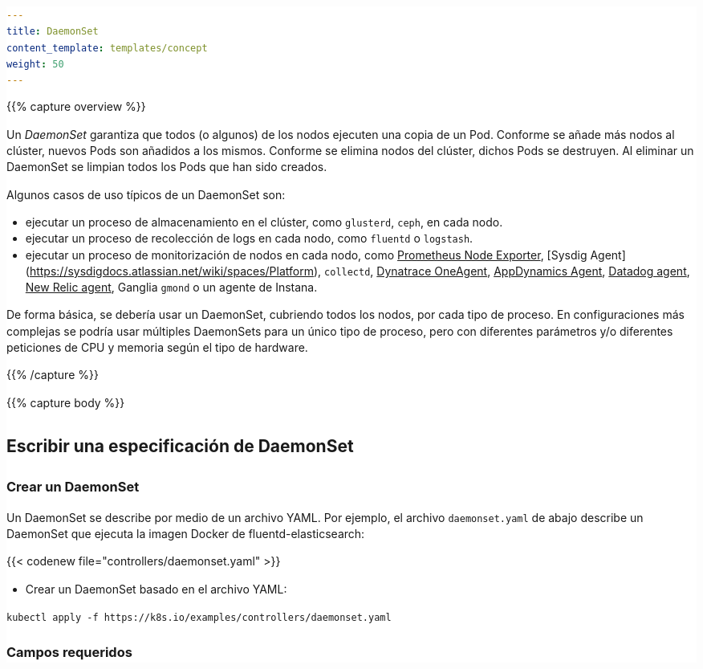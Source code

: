 ```yaml
---
title: DaemonSet
content_template: templates/concept
weight: 50
---
```


{{% capture overview %}}

Un _DaemonSet_ garantiza que todos (o algunos) de los nodos ejecuten una copia de un Pod.  Conforme se añade más nodos
al clúster, nuevos Pods son añadidos a los mismos.  Conforme se elimina nodos del clúster, dichos Pods se destruyen.
Al eliminar un DaemonSet se limpian todos los Pods que han sido creados.

Algunos casos de uso típicos de un DaemonSet son:

- ejecutar un proceso de almacenamiento en el clúster, como `glusterd`, `ceph`, en cada nodo.
- ejecutar un proceso de recolección de logs en cada nodo, como `fluentd` o `logstash`.
- ejecutar un proceso de monitorización de nodos en cada nodo, como [Prometheus Node Exporter](
  https://github.com/prometheus/node_exporter), [Sysdig Agent] (https://sysdigdocs.atlassian.net/wiki/spaces/Platform), `collectd`, 
  [Dynatrace OneAgent](https://www.dynatrace.com/technologies/kubernetes-monitoring/), 
  [AppDynamics Agent](https://docs.appdynamics.com/display/CLOUD/Container+Visibility+with+Kubernetes), 
  [Datadog agent](https://docs.datadoghq.com/agent/kubernetes/daemonset_setup/), 
  [New Relic agent](https://docs.newrelic.com/docs/integrations/kubernetes-integration/installation/kubernetes-installation-configuration), 
  Ganglia `gmond` o un agente de Instana.

De forma básica, se debería usar un DaemonSet, cubriendo todos los nodos, por cada tipo de proceso.
En configuraciones más complejas se podría usar múltiples DaemonSets para un único tipo de proceso, 
pero con diferentes parámetros y/o diferentes peticiones de CPU y memoria según el tipo de hardware.

{{% /capture %}}


{{% capture body %}}

## Escribir una especificación de DaemonSet

### Crear un DaemonSet

Un DaemonSet se describe por medio de un archivo YAML. Por ejemplo, el archivo `daemonset.yaml` de abajo describe un DaemonSet que ejecuta la imagen Docker de fluentd-elasticsearch:

{{< codenew file="controllers/daemonset.yaml" >}}

* Crear un DaemonSet basado en el archivo YAML:
```
kubectl apply -f https://k8s.io/examples/controllers/daemonset.yaml
```

### Campos requeridos
